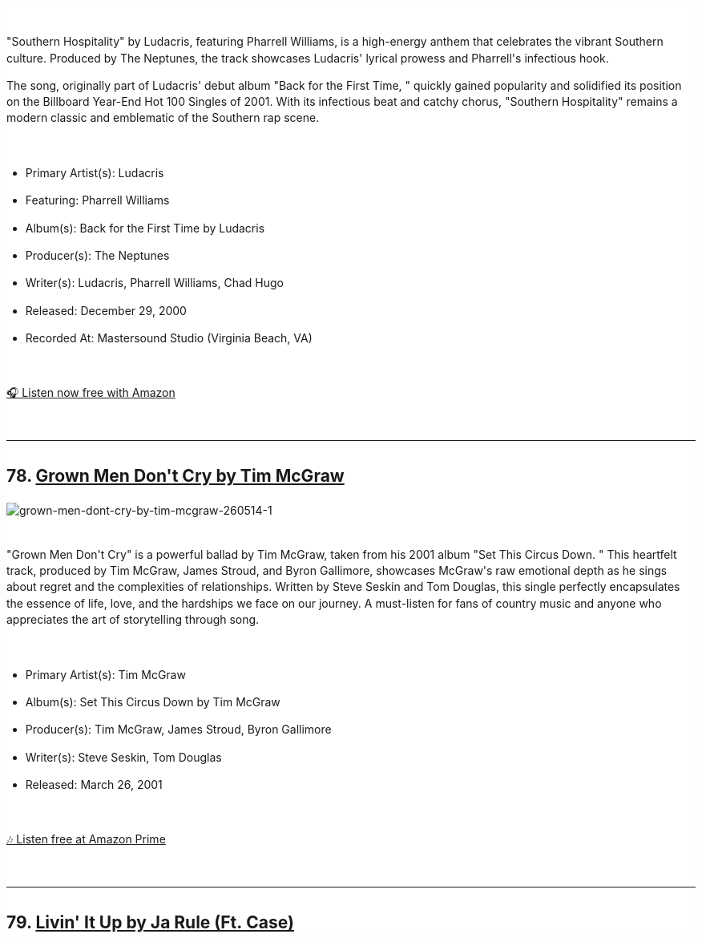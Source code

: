 <br>

"Southern Hospitality" by Ludacris, featuring Pharrell Williams, is a high-energy anthem that celebrates the vibrant Southern culture. Produced by The Neptunes, the track showcases Ludacris' lyrical prowess and Pharrell's infectious hook.

The song, originally part of Ludacris' debut album "Back for the First Time, " quickly gained popularity and solidified its position on the Billboard Year-End Hot 100 Singles of 2001. With its infectious beat and catchy chorus, "Southern Hospitality" remains a modern classic and emblematic of the Southern rap scene.

<br>

- Primary Artist(s): Ludacris

- Featuring: Pharrell Williams

- Album(s): Back for the First Time by Ludacris

- Producer(s): The Neptunes

- Writer(s): Ludacris, Pharrell Williams, Chad Hugo

- Released: December 29, 2000

- Recorded At: Mastersound Studio (Virginia Beach, VA)

<br>

[🎧 Listen now free with Amazon](https://serp.ly/amazonprime)

<br>

<hr>

## 78. [Grown Men Don't Cry by Tim McGraw](https://serp.ly/amazon/Grown+Men+Don%27t+Cry+by%C2%A0Tim%C2%A0McGraw?i=digital-music)

<div class="image"><img alt="grown-men-dont-cry-by-tim-mcgraw-260514-1" height="540" src="https://imagedelivery.net/XRNHhJkVKCwA1q8dBxfEtw/grown-men-dont-cry-by-tim-mcgraw-260514-1/h=540,fit=pad,background=black"/></div>

<br>

"Grown Men Don't Cry" is a powerful ballad by Tim McGraw, taken from his 2001 album "Set This Circus Down. " This heartfelt track, produced by Tim McGraw, James Stroud, and Byron Gallimore, showcases McGraw's raw emotional depth as he sings about regret and the complexities of relationships. Written by Steve Seskin and Tom Douglas, this single perfectly encapsulates the essence of life, love, and the hardships we face on our journey. A must-listen for fans of country music and anyone who appreciates the art of storytelling through song.

<br>

- Primary Artist(s): Tim McGraw

- Album(s): Set This Circus Down by Tim McGraw

- Producer(s): Tim McGraw, James Stroud, Byron Gallimore

- Writer(s): Steve Seskin, Tom Douglas

- Released: March 26, 2001

<br>

[🎶 Listen free at Amazon Prime](https://serp.ly/amazonprime)

<br>

<hr>

## 79. [Livin' It Up by Ja Rule (Ft. Case)](https://serp.ly/amazon/Livin%27+It+Up+by%C2%A0Ja%C2%A0Rule+%28Ft.%C2%A0Case%29?i=digital-music)

